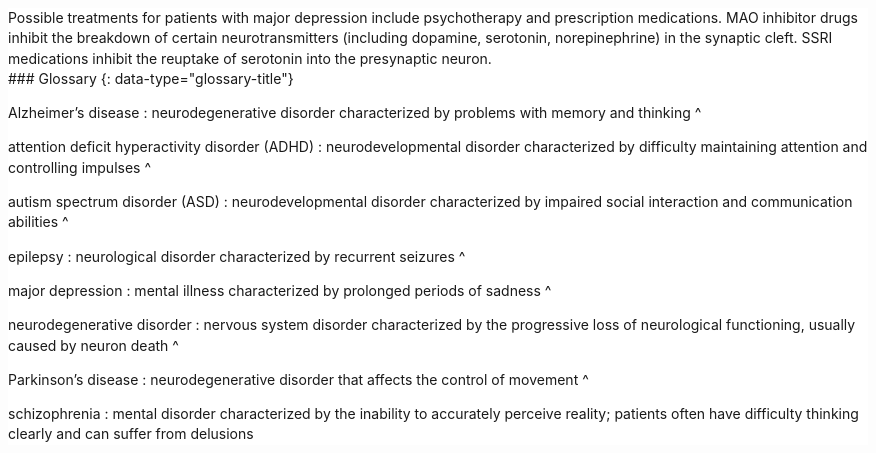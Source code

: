 </div>
<div data-type="solution" markdown="1">
Possible treatments for patients with major depression include psychotherapy and prescription medications. MAO inhibitor drugs inhibit the breakdown of certain neurotransmitters (including dopamine, serotonin, norepinephrine) in the synaptic cleft. SSRI medications inhibit the reuptake of serotonin into the presynaptic neuron.

</div>
</div>

<div data-type="glossary" markdown="1">
### Glossary
{: data-type="glossary-title"}

Alzheimer’s disease
: neurodegenerative disorder characterized by problems with memory and thinking
^

attention deficit hyperactivity disorder (ADHD)
: neurodevelopmental disorder characterized by difficulty maintaining attention and controlling impulses
^

autism spectrum disorder (ASD)
: neurodevelopmental disorder characterized by impaired social interaction and communication abilities
^

epilepsy
: neurological disorder characterized by recurrent seizures
^

major depression
: mental illness characterized by prolonged periods of sadness
^

neurodegenerative disorder
: nervous system disorder characterized by the progressive loss of neurological functioning, usually caused by neuron death
^

Parkinson’s disease
: neurodegenerative disorder that affects the control of movement
^

schizophrenia
: mental disorder characterized by the inability to accurately perceive reality; patients often have difficulty thinking clearly and can suffer from delusions

</div>



[1]: http://openstaxcollege.org/l/alzheimers
[2]: http://openstaxcollege.org/l/autism
[3]: http://openstaxcollege.org/l/neurologic_exam
